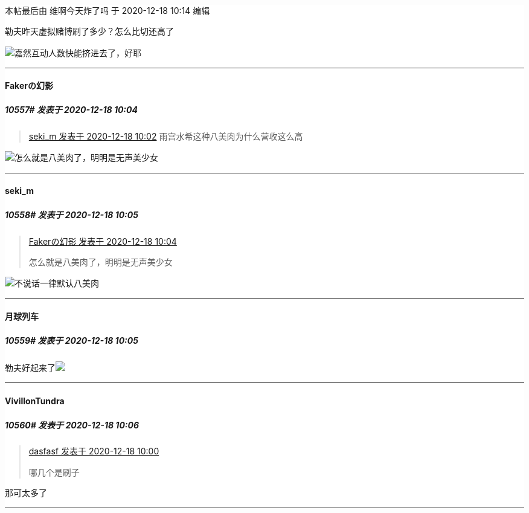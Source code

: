 
 本帖最后由 维啊今天炸了吗 于 2020-12-18 10:14 编辑 

勒夫昨天虚拟赌博刷了多少？怎么比切还高了

<img src="https://static.saraba1st.com/image/smiley/face2017/074.png" referrerpolicy="no-referrer">嘉然互动人数快能挤进去了，好耶


*****

####  Fakerの幻影  
##### 10557#       发表于 2020-12-18 10:04


<blockquote><a href="httphttps://bbs.saraba1st.com/2b/forum.php?mod=redirect&amp;goto=findpost&amp;pid=49758158&amp;ptid=1976378" target="_blank">seki_m 发表于 2020-12-18 10:02</a>
雨宫水希这种八美肉为什么营收这么高</blockquote>
<img src="https://static.saraba1st.com/image/smiley/face2017/067.png" referrerpolicy="no-referrer">怎么就是八美肉了，明明是无声美少女


*****

####  seki_m  
##### 10558#       发表于 2020-12-18 10:05


<blockquote><a href="httphttps://bbs.saraba1st.com/2b/forum.php?mod=redirect&amp;goto=findpost&amp;pid=49758189&amp;ptid=1976378" target="_blank">Fakerの幻影 发表于 2020-12-18 10:04</a>

怎么就是八美肉了，明明是无声美少女</blockquote>
<img src="https://static.saraba1st.com/image/smiley/face2017/067.png" referrerpolicy="no-referrer">不说话一律默认八美肉


*****

####  月球列车  
##### 10559#       发表于 2020-12-18 10:05


勒夫好起来了<img src="https://static.saraba1st.com/image/smiley/face2017/067.png" referrerpolicy="no-referrer">


*****

####  VivillonTundra  
##### 10560#       发表于 2020-12-18 10:06


<blockquote><a href="httphttps://bbs.saraba1st.com/2b/forum.php?mod=redirect&amp;goto=findpost&amp;pid=49758122&amp;ptid=1976378" target="_blank">dasfasf 发表于 2020-12-18 10:00</a>

哪几个是刷子</blockquote>
那可太多了 


*****
